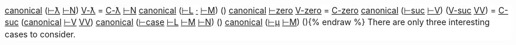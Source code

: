 <a id="5353" href="{% endraw %}{{ site.baseurl }}{% link out/plfa/Properties.md %}{% raw %}#5241" class="Function">canonical</a> <a id="5363" class="Symbol">(</a><a id="5364" href="{% endraw %}{{ site.baseurl }}{% link out/plfa/Lambda.md %}{% raw %}#32226" class="InductiveConstructor">⊢ƛ</a> <a id="5367" href="{% endraw %}{{ site.baseurl }}{% link out/plfa/Properties.md %}{% raw %}#5367" class="Bound">⊢N</a><a id="5369" class="Symbol">)</a>          <a id="5380" href="{% endraw %}{{ site.baseurl }}{% link out/plfa/Lambda.md %}{% raw %}#11308" class="InductiveConstructor">V-ƛ</a>         <a id="5392" class="Symbol">=</a>  <a id="5395" href="{% endraw %}{{ site.baseurl }}{% link out/plfa/Properties.md %}{% raw %}#4891" class="InductiveConstructor">C-ƛ</a> <a id="5399" href="{% endraw %}{{ site.baseurl }}{% link out/plfa/Properties.md %}{% raw %}#5367" class="Bound">⊢N</a>
<a id="5402" href="{% endraw %}{{ site.baseurl }}{% link out/plfa/Properties.md %}{% raw %}#5241" class="Function">canonical</a> <a id="5412" class="Symbol">(</a><a id="5413" href="{% endraw %}{{ site.baseurl }}{% link out/plfa/Properties.md %}{% raw %}#5413" class="Bound">⊢L</a> <a id="5416" href="{% endraw %}{{ site.baseurl }}{% link out/plfa/Lambda.md %}{% raw %}#32333" class="InductiveConstructor Operator">·</a> <a id="5418" href="{% endraw %}{{ site.baseurl }}{% link out/plfa/Properties.md %}{% raw %}#5418" class="Bound">⊢M</a><a id="5420" class="Symbol">)</a>        <a id="5429" class="Symbol">()</a>
<a id="5432" href="{% endraw %}{{ site.baseurl }}{% link out/plfa/Properties.md %}{% raw %}#5241" class="Function">canonical</a> <a id="5442" href="{% endraw %}{{ site.baseurl }}{% link out/plfa/Lambda.md %}{% raw %}#32442" class="InductiveConstructor">⊢zero</a>            <a id="5459" href="{% endraw %}{{ site.baseurl }}{% link out/plfa/Lambda.md %}{% raw %}#11369" class="InductiveConstructor">V-zero</a>      <a id="5471" class="Symbol">=</a>  <a id="5474" href="{% endraw %}{{ site.baseurl }}{% link out/plfa/Properties.md %}{% raw %}#5008" class="InductiveConstructor">C-zero</a>
<a id="5481" href="{% endraw %}{{ site.baseurl }}{% link out/plfa/Properties.md %}{% raw %}#5241" class="Function">canonical</a> <a id="5491" class="Symbol">(</a><a id="5492" href="{% endraw %}{{ site.baseurl }}{% link out/plfa/Lambda.md %}{% raw %}#32511" class="InductiveConstructor">⊢suc</a> <a id="5497" href="{% endraw %}{{ site.baseurl }}{% link out/plfa/Properties.md %}{% raw %}#5497" class="Bound">⊢V</a><a id="5499" class="Symbol">)</a>        <a id="5508" class="Symbol">(</a><a id="5509" href="{% endraw %}{{ site.baseurl }}{% link out/plfa/Lambda.md %}{% raw %}#11417" class="InductiveConstructor">V-suc</a> <a id="5515" href="{% endraw %}{{ site.baseurl }}{% link out/plfa/Properties.md %}{% raw %}#5515" class="Bound">VV</a><a id="5517" class="Symbol">)</a>  <a id="5520" class="Symbol">=</a>  <a id="5523" href="{% endraw %}{{ site.baseurl }}{% link out/plfa/Properties.md %}{% raw %}#5074" class="InductiveConstructor">C-suc</a> <a id="5529" class="Symbol">(</a><a id="5530" href="{% endraw %}{{ site.baseurl }}{% link out/plfa/Properties.md %}{% raw %}#5241" class="Function">canonical</a> <a id="5540" href="{% endraw %}{{ site.baseurl }}{% link out/plfa/Properties.md %}{% raw %}#5497" class="Bound">⊢V</a> <a id="5543" href="{% endraw %}{{ site.baseurl }}{% link out/plfa/Properties.md %}{% raw %}#5515" class="Bound">VV</a><a id="5545" class="Symbol">)</a>
<a id="5547" href="{% endraw %}{{ site.baseurl }}{% link out/plfa/Properties.md %}{% raw %}#5241" class="Function">canonical</a> <a id="5557" class="Symbol">(</a><a id="5558" href="{% endraw %}{{ site.baseurl }}{% link out/plfa/Lambda.md %}{% raw %}#32599" class="InductiveConstructor">⊢case</a> <a id="5564" href="{% endraw %}{{ site.baseurl }}{% link out/plfa/Properties.md %}{% raw %}#5564" class="Bound">⊢L</a> <a id="5567" href="{% endraw %}{{ site.baseurl }}{% link out/plfa/Properties.md %}{% raw %}#5567" class="Bound">⊢M</a> <a id="5570" href="{% endraw %}{{ site.baseurl }}{% link out/plfa/Properties.md %}{% raw %}#5570" class="Bound">⊢N</a><a id="5572" class="Symbol">)</a> <a id="5574" class="Symbol">()</a>
<a id="5577" href="{% endraw %}{{ site.baseurl }}{% link out/plfa/Properties.md %}{% raw %}#5241" class="Function">canonical</a> <a id="5587" class="Symbol">(</a><a id="5588" href="{% endraw %}{{ site.baseurl }}{% link out/plfa/Lambda.md %}{% raw %}#32771" class="InductiveConstructor">⊢μ</a> <a id="5591" href="{% endraw %}{{ site.baseurl }}{% link out/plfa/Properties.md %}{% raw %}#5591" class="Bound">⊢M</a><a id="5593" class="Symbol">)</a>          <a id="5604" class="Symbol">()</a>{% endraw %}</pre>
There are only three interesting cases to consider. 
